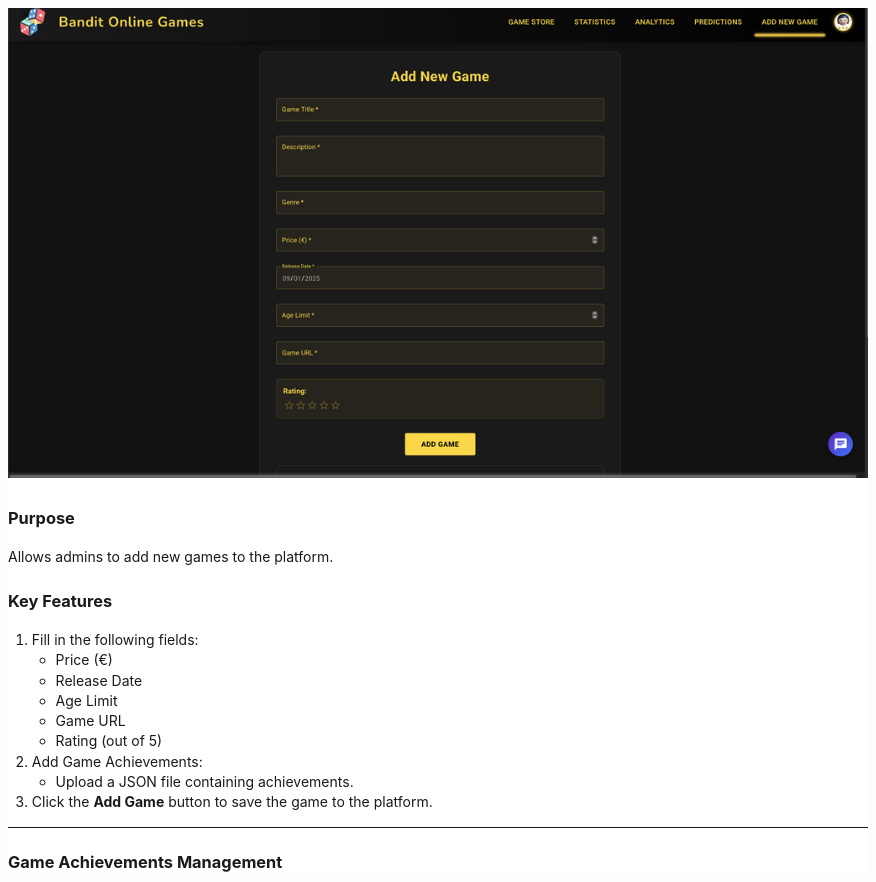 ![Add Game](./src/assets/addGame.png)

### Purpose

Allows admins to add new games to the platform.

### Key Features

1. Fill in the following fields:
    - Price (€)
    - Release Date
    - Age Limit
    - Game URL
    - Rating (out of 5)
2. Add Game Achievements:
    - Upload a JSON file containing achievements.
3. Click the **Add Game** button to save the game to the platform.

---

### Game Achievements Management
